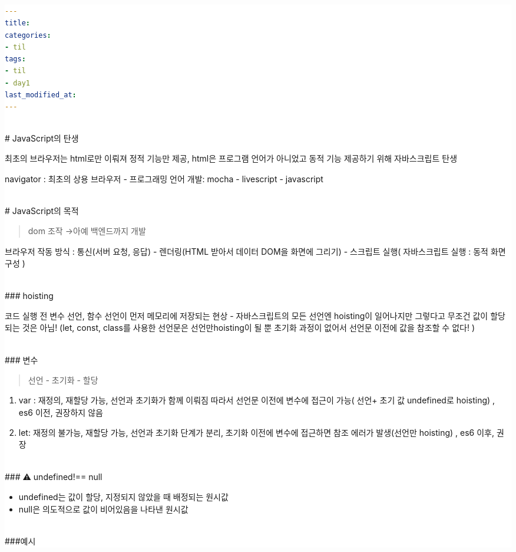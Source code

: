 ```yaml
---
title: 
categories:
- til
tags:
- til
- day1
last_modified_at:
---
```


<br/>
# JavaScript의 탄생

최초의 브라우저는 html로만 이뤄져 정적 기능만 제공, html은 프로그램 언어가 아니었고 동적 기능 제공하기 위해 자바스크립트 탄생 

navigator : 최초의 상용 브라우저 - 프로그래밍 언어 개발: mocha - livescript - javascript

<br/>
# JavaScript의 목적

> dom 조작 →아예 백엔드까지 개발


브라우저 작동 방식 : 통신(서버 요청, 응답) - 렌더링(HTML 받아서 데이터 DOM을 화면에 그리기) - 스크립트 실행( 자바스크립트 실행 : 동적 화면 구성 )

<br/>
### hoisting

코드 실행 전 변수 선언, 함수 선언이 먼저 메모리에 저장되는 현상 -  자바스크립트의 모든 선언엔 hoisting이 일어나지만 그렇다고 무조건 값이 할당되는 것은 아님! (let, const, class를 사용한 선언문은 선언만hoisting이 될 뿐 초기화 과정이 없어서 선언문 이전에 값을 참조할 수 없다! )

<br/>
### 변수

> 선언 - 초기화 - 할당

1. var :  재정의, 재할당 가능, 선언과 초기화가 함께 이뤄짐 따라서 선언문 이전에 변수에 접근이 가능( 선언+ 초기 값 undefined로 hoisting) , es6 이전, 권장하지 않음

2. let: 재정의 불가능, 재할당 가능, 선언과 초기화 단계가 분리, 초기화 이전에 변수에 접근하면 참조 에러가 발생(선언만 hoisting) , es6 이후, 권장

<br/>
### ⚠️ undefined!== null


- undefined는 값이 할당, 지정되지 않았을 때 배정되는 원시값
- null은 의도적으로 값이 비어있음을 나타낸 원시값

<br/>
###예시

